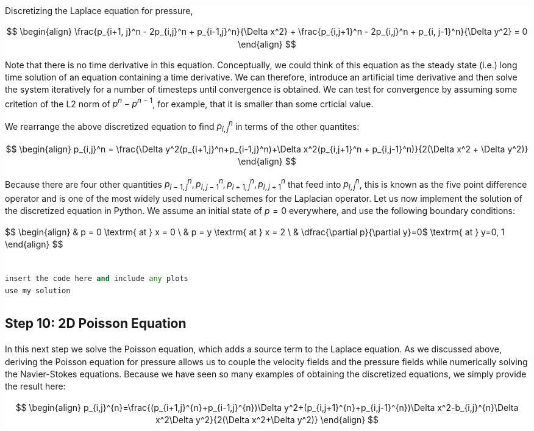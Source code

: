 Discretizing the Laplace equation for pressure,

$$
\begin{align}
\frac{p_{i+1, j}^n - 2p_{i,j}^n + p_{i-1,j}^n}{\Delta x^2} + \frac{p_{i,j+1}^n - 2p_{i,j}^n + p_{i, j-1}^n}{\Delta y^2} = 0
\end{align}
$$

Note that there is no time derivative in this equation. Conceptually, we could think of this equation as the steady state (i.e.) long time solution of an equation containing a time derivative. We can therefore, introduce an artificial time derivative and then solve the system iteratively for a number of timesteps until convergence is obtained. We can test for convergence by assuming some critetion of the L2 norm of $p ^{n} - p ^{n-1}$, for example, that it is smaller than some crticial value. 

We rearrange the above discretized equation to find $p_{i, j} ^n$ in terms of the other quantites:

$$
\begin{align}
p_{i,j}^n = \frac{\Delta y^2(p_{i+1,j}^n+p_{i-1,j}^n)+\Delta x^2(p_{i,j+1}^n + p_{i,j-1}^n)}{2(\Delta x^2 + \Delta y^2)}
\end{align}
$$

Because there are four other quantities $p_{i-1,j}^n, p_{i,j-1}^n, p_{i+1,j}^n, p_{i,j+1}^n$ that feed into $p_{i,j}^n$, this is known as the five point difference operator and is one of the most widely used numerical schemes for the Laplacian operator.  Let us now implement the solution of the discretized equation in Python. We assume an initial state of $p=0$ everywhere, and use the following boundary conditions:

$$
\begin{align}
 & p = 0 \textrm{ at } x = 0 \\
& p = y \textrm{ at } x = 2 \\
& \dfrac{\partial p}{\partial y}=0$ \textrm{ at } y=0, 1
\end{align}
$$

```python

insert the code here and include any plots
use my solution
```

## Step 10: 2D Poisson Equation

In this next step we solve the Poisson equation, which adds a source term to the Laplace equation. As we discussed above, deriving the Poisson equation for pressure allows us to couple the velocity fields and the pressure fields while numerically solving the Navier-Stokes equations. Because we have seen so many examples of obtaining the discretized equations, we simply provide the result here:

$$
\begin{align}
p_{i,j}^{n}=\frac{(p_{i+1,j}^{n}+p_{i-1,j}^{n})\Delta y^2+(p_{i,j+1}^{n}+p_{i,j-1}^{n})\Delta x^2-b_{i,j}^{n}\Delta x^2\Delta y^2}{2(\Delta x^2+\Delta y^2)}
\end{align}
$$

